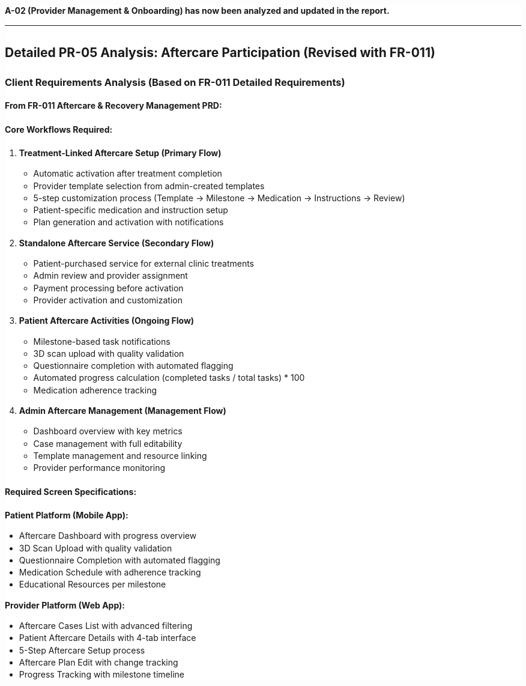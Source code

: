 **A-02 (Provider Management & Onboarding) has now been analyzed and updated in the report.**

---

## Detailed PR-05 Analysis: Aftercare Participation (Revised with FR-011)

### Client Requirements Analysis (Based on FR-011 Detailed Requirements)

**From FR-011 Aftercare & Recovery Management PRD:**

#### **Core Workflows Required:**

1. **Treatment-Linked Aftercare Setup (Primary Flow)**
   - Automatic activation after treatment completion
   - Provider template selection from admin-created templates
   - 5-step customization process (Template → Milestone → Medication → Instructions → Review)
   - Patient-specific medication and instruction setup
   - Plan generation and activation with notifications

2. **Standalone Aftercare Service (Secondary Flow)**
   - Patient-purchased service for external clinic treatments
   - Admin review and provider assignment
   - Payment processing before activation
   - Provider activation and customization

3. **Patient Aftercare Activities (Ongoing Flow)**
   - Milestone-based task notifications
   - 3D scan upload with quality validation
   - Questionnaire completion with automated flagging
   - Automated progress calculation (completed tasks / total tasks) * 100
   - Medication adherence tracking

4. **Admin Aftercare Management (Management Flow)**
   - Dashboard overview with key metrics
   - Case management with full editability
   - Template management and resource linking
   - Provider performance monitoring

#### **Required Screen Specifications:**

**Patient Platform (Mobile App):**

- Aftercare Dashboard with progress overview
- 3D Scan Upload with quality validation
- Questionnaire Completion with automated flagging
- Medication Schedule with adherence tracking
- Educational Resources per milestone

**Provider Platform (Web App):**

- Aftercare Cases List with advanced filtering
- Patient Aftercare Details with 4-tab interface
- 5-Step Aftercare Setup process
- Aftercare Plan Edit with change tracking
- Progress Tracking with milestone timeline
